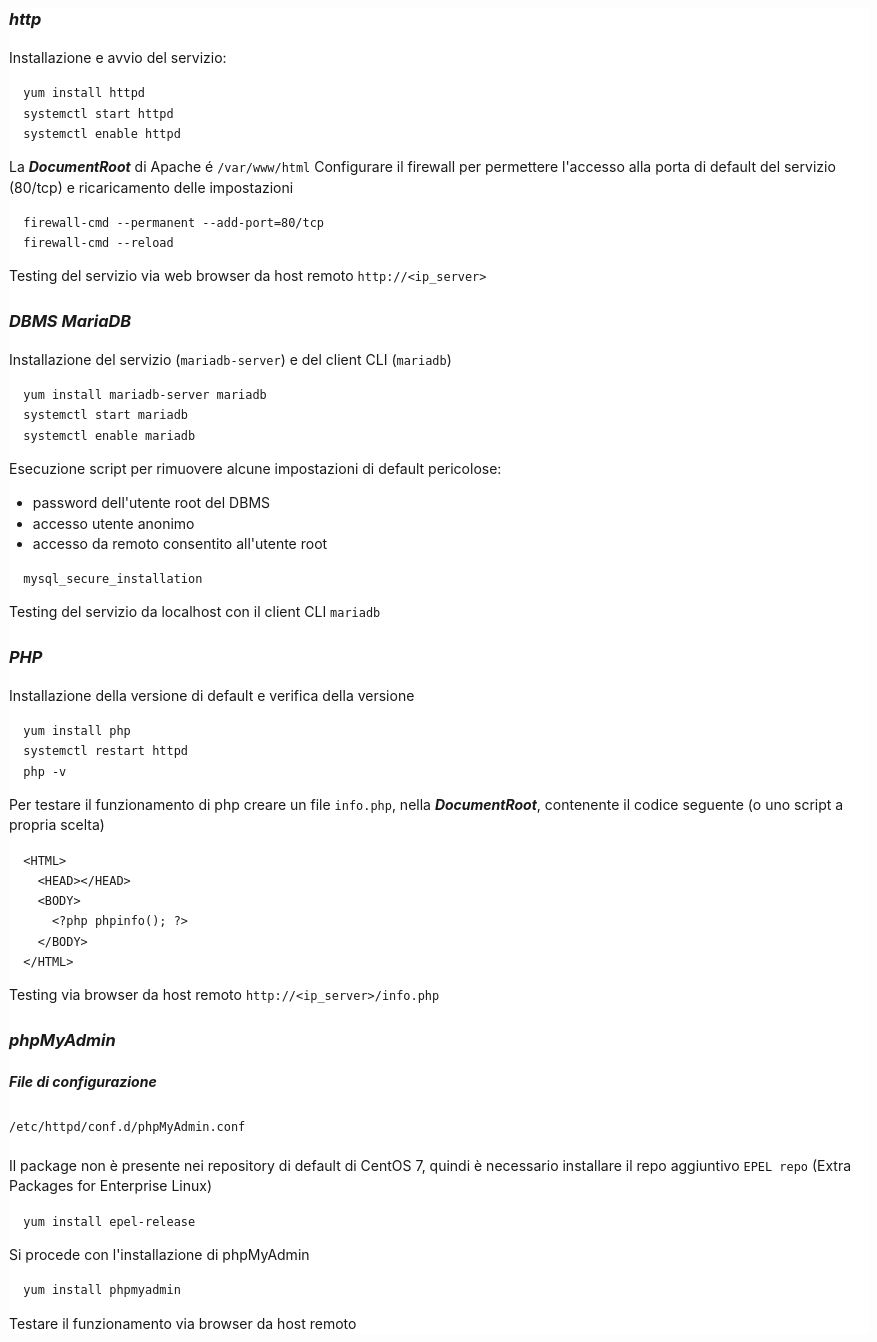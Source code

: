 ### *http*
Installazione e avvio del servizio:
```
  yum install httpd
  systemctl start httpd
  systemctl enable httpd
```
La ***DocumentRoot*** di Apache &eacute; `/var/www/html`
Configurare il firewall per permettere l'accesso alla porta di default del servizio (80/tcp) e ricaricamento delle impostazioni
```
  firewall-cmd --permanent --add-port=80/tcp
  firewall-cmd --reload
```
Testing del servizio via web browser da host remoto `http://<ip_server>`

### *DBMS MariaDB*
Installazione del servizio (`mariadb-server`) e del client CLI (`mariadb`)
```
  yum install mariadb-server mariadb
  systemctl start mariadb
  systemctl enable mariadb
```
Esecuzione script per rimuovere alcune impostazioni di default pericolose:
- password dell'utente root del DBMS
- accesso utente anonimo
- accesso da remoto consentito all'utente root

```
  mysql_secure_installation
```
Testing del servizio da localhost con il client CLI `mariadb`

### *PHP*
Installazione della versione di default e verifica della versione
```
  yum install php
  systemctl restart httpd
  php -v
```
Per testare il funzionamento di php creare un file `info.php`, nella ***DocumentRoot***, contenente il codice seguente (o uno script a propria scelta)
```
  <HTML>
    <HEAD></HEAD>
    <BODY>
      <?php phpinfo(); ?>
    </BODY>
  </HTML>
```
Testing via browser da host remoto `http://<ip_server>/info.php`

### *phpMyAdmin*
##### File di configurazione
`/etc/httpd/conf.d/phpMyAdmin.conf`<br/><br/>
Il package non è presente nei repository di default di CentOS 7, quindi è necessario installare il repo aggiuntivo `EPEL repo` (Extra Packages for Enterprise Linux)
```
  yum install epel-release
```
Si procede con l'installazione di phpMyAdmin
```
  yum install phpmyadmin
```
Testare il funzionamento via browser da host remoto